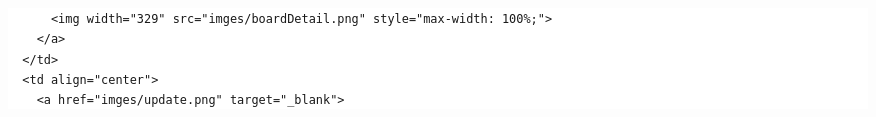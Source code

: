           <img width="329" src="imges/boardDetail.png" style="max-width: 100%;">
        </a>
      </td>
      <td align="center">
        <a href="imges/update.png" target="_blank">